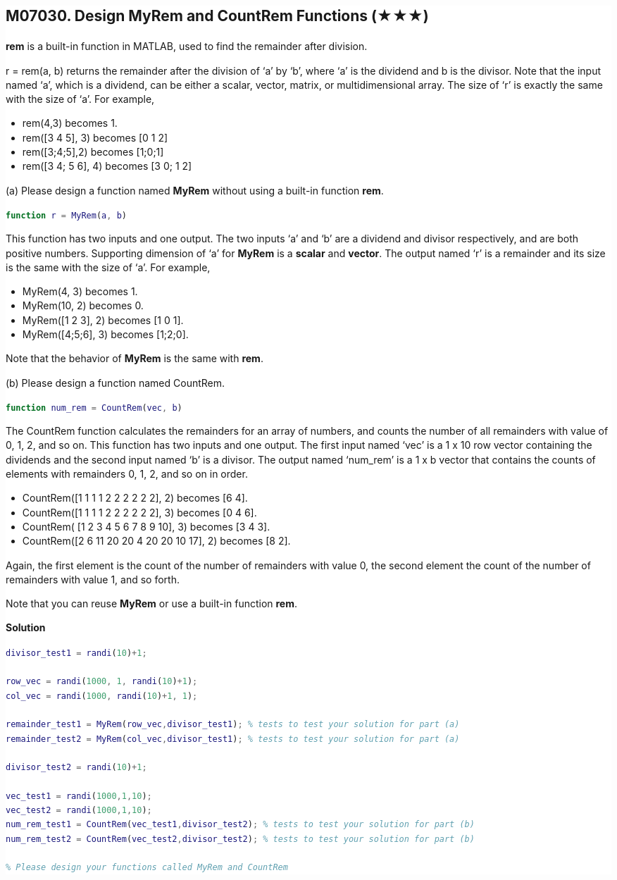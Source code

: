 ## M07030. Design MyRem and CountRem Functions (★★★)
**rem** is a built-in function in MATLAB, used to find the remainder after division. 

r = rem(a, b) returns the remainder after the division of ‘a’ by ‘b’, where ‘a’ is the dividend and b is the divisor. Note that the input named ‘a’, which is a dividend, can be either a scalar, vector, matrix, or multidimensional array. The size of ‘r’ is exactly the same with the size of ‘a’. For example, 
* rem(4,3) becomes 1. 
* rem([3 4 5], 3) becomes [0 1 2]
* rem([3;4;5],2) becomes [1;0;1]
* rem([3 4; 5 6], 4) becomes [3 0; 1 2]

(a) Please design a function named **MyRem** without using a built-in function **rem**. 

```matlab
function r = MyRem(a, b)
```
This function has two inputs and one output. The two inputs ‘a’ and ‘b’ are a dividend and divisor respectively, and are both positive numbers. Supporting dimension of ‘a’ for **MyRem** is a **scalar** and **vector**. The output named ‘r’ is a remainder and its size is the same with the size of ‘a’. For example, 
* MyRem(4, 3) becomes 1.
* MyRem(10, 2) becomes 0.
* MyRem([1 2 3], 2) becomes [1 0 1].
* MyRem([4;5;6], 3) becomes [1;2;0].

Note that the behavior of **MyRem** is the same with **rem**. 

(b) Please design a function named CountRem. 

```matlab
function num_rem = CountRem(vec, b)
```

The CountRem function calculates the remainders for an array of numbers, and counts the number of all remainders with value of 0, 1, 2, and so on. This function has two inputs and one output. The first input named ‘vec’ is a 1 x 10 row vector containing the dividends and the second input named ‘b’ is a divisor. The output named ‘num_rem’ is a 1 x b vector that contains the counts of elements with remainders 0, 1, 2, and so on in order.
* CountRem([1 1 1 1 2 2 2 2 2 2], 2) becomes [6 4].
* CountRem([1 1 1 1 2 2 2 2 2 2], 3) becomes [0 4 6].
* CountRem( [1 2 3 4 5 6 7 8 9 10], 3) becomes [3 4 3].
* CountRem([2 6 11 20 20 4 20 20 10 17], 2) becomes [8 2].

Again, the first element is the count of the number of remainders with value 0, the second element the count of the number of remainders with value 1, and so forth.  

Note that you can reuse **MyRem** or use a built-in function **rem**.    

**Solution**

```matlab
divisor_test1 = randi(10)+1;

row_vec = randi(1000, 1, randi(10)+1);
col_vec = randi(1000, randi(10)+1, 1);

remainder_test1 = MyRem(row_vec,divisor_test1); % tests to test your solution for part (a)
remainder_test2 = MyRem(col_vec,divisor_test1); % tests to test your solution for part (a)

divisor_test2 = randi(10)+1;

vec_test1 = randi(1000,1,10);
vec_test2 = randi(1000,1,10);
num_rem_test1 = CountRem(vec_test1,divisor_test2); % tests to test your solution for part (b)
num_rem_test2 = CountRem(vec_test2,divisor_test2); % tests to test your solution for part (b)

% Please design your functions called MyRem and CountRem
```